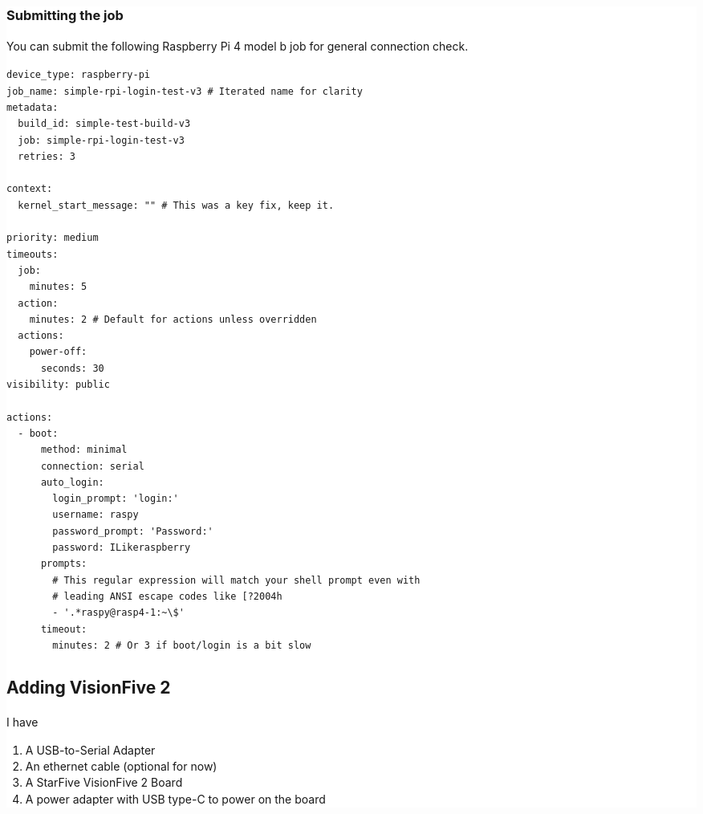 ### Submitting the job

You can submit the following Raspberry Pi 4 model b job for general connection check.


```
device_type: raspberry-pi
job_name: simple-rpi-login-test-v3 # Iterated name for clarity
metadata:
  build_id: simple-test-build-v3
  job: simple-rpi-login-test-v3
  retries: 3

context:
  kernel_start_message: "" # This was a key fix, keep it.

priority: medium
timeouts:
  job:
    minutes: 5
  action:
    minutes: 2 # Default for actions unless overridden
  actions:
    power-off:
      seconds: 30
visibility: public

actions:
  - boot:
      method: minimal
      connection: serial
      auto_login:
        login_prompt: 'login:'
        username: raspy
        password_prompt: 'Password:'
        password: ILikeraspberry
      prompts:
        # This regular expression will match your shell prompt even with
        # leading ANSI escape codes like [?2004h
        - '.*raspy@rasp4-1:~\$'
      timeout:
        minutes: 2 # Or 3 if boot/login is a bit slow
```


## Adding VisionFive 2

I have

1. A USB-to-Serial Adapter
2. An ethernet cable (optional for now)
3. A StarFive VisionFive 2 Board
4. A power adapter with USB type-C to power on the board
